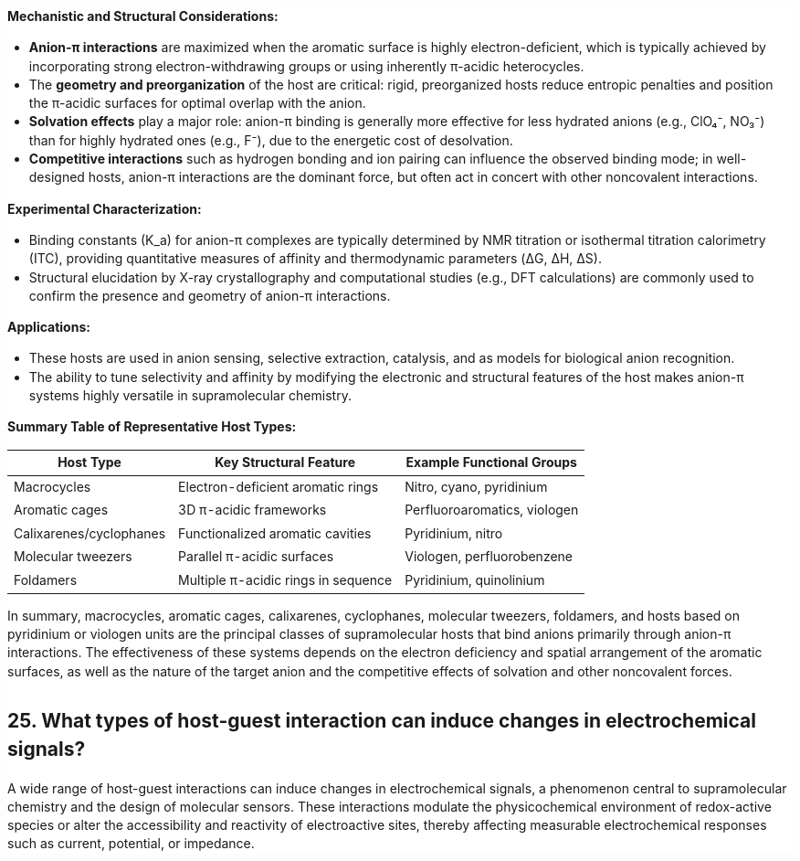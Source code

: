 **Mechanistic and Structural Considerations:**

- **Anion-π interactions** are maximized when the aromatic surface is highly electron-deficient, which is typically achieved by incorporating strong electron-withdrawing groups or using inherently π-acidic heterocycles.
- The **geometry and preorganization** of the host are critical: rigid, preorganized hosts reduce entropic penalties and position the π-acidic surfaces for optimal overlap with the anion.
- **Solvation effects** play a major role: anion-π binding is generally more effective for less hydrated anions (e.g., ClO₄⁻, NO₃⁻) than for highly hydrated ones (e.g., F⁻), due to the energetic cost of desolvation.
- **Competitive interactions** such as hydrogen bonding and ion pairing can influence the observed binding mode; in well-designed hosts, anion-π interactions are the dominant force, but often act in concert with other noncovalent interactions.

**Experimental Characterization:**

- Binding constants (K_a) for anion-π complexes are typically determined by NMR titration or isothermal titration calorimetry (ITC), providing quantitative measures of affinity and thermodynamic parameters (ΔG, ΔH, ΔS).
- Structural elucidation by X-ray crystallography and computational studies (e.g., DFT calculations) are commonly used to confirm the presence and geometry of anion-π interactions.

**Applications:**

- These hosts are used in anion sensing, selective extraction, catalysis, and as models for biological anion recognition.
- The ability to tune selectivity and affinity by modifying the electronic and structural features of the host makes anion-π systems highly versatile in supramolecular chemistry.

**Summary Table of Representative Host Types:**

| Host Type                | Key Structural Feature                | Example Functional Groups      |
|--------------------------|--------------------------------------|-------------------------------|
| Macrocycles              | Electron-deficient aromatic rings     | Nitro, cyano, pyridinium      |
| Aromatic cages           | 3D π-acidic frameworks               | Perfluoroaromatics, viologen  |
| Calixarenes/cyclophanes  | Functionalized aromatic cavities      | Pyridinium, nitro             |
| Molecular tweezers       | Parallel π-acidic surfaces            | Viologen, perfluorobenzene    |
| Foldamers                | Multiple π-acidic rings in sequence   | Pyridinium, quinolinium       |

In summary, macrocycles, aromatic cages, calixarenes, cyclophanes, molecular tweezers, foldamers, and hosts based on pyridinium or viologen units are the principal classes of supramolecular hosts that bind anions primarily through anion-π interactions. The effectiveness of these systems depends on the electron deficiency and spatial arrangement of the aromatic surfaces, as well as the nature of the target anion and the competitive effects of solvation and other noncovalent forces.

## 25. What types of host-guest interaction can induce changes in electrochemical signals?

A wide range of host-guest interactions can induce changes in electrochemical signals, a phenomenon central to supramolecular chemistry and the design of molecular sensors. These interactions modulate the physicochemical environment of redox-active species or alter the accessibility and reactivity of electroactive sites, thereby affecting measurable electrochemical responses such as current, potential, or impedance.
